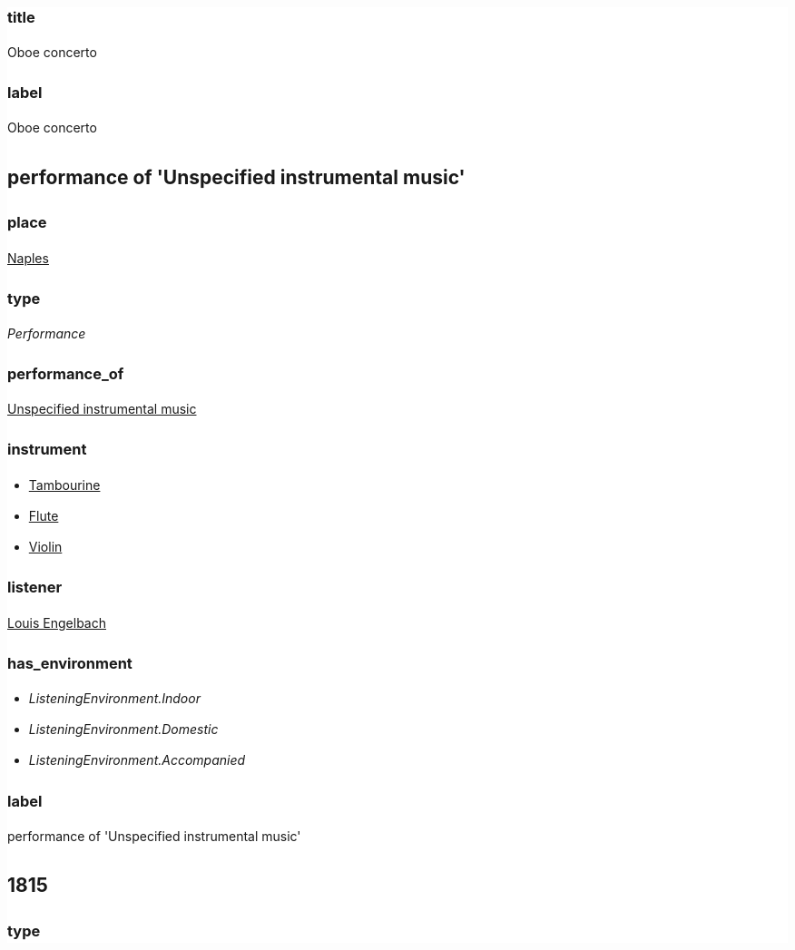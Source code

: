 ### title


Oboe concerto

### label


Oboe concerto

## performance of 'Unspecified instrumental music'

### place


[Naples](#Naples)

### type


*Performance*

### performance_of


[Unspecified instrumental music](#Unspecified-instrumental-music)

### instrument

 - [Tambourine](#Tambourine)

 - [Flute](#Flute)

 - [Violin](#Violin)

### listener


[Louis Engelbach](#Louis-Engelbach)

### has_environment

 - *ListeningEnvironment.Indoor*

 - *ListeningEnvironment.Domestic*

 - *ListeningEnvironment.Accompanied*

### label


performance of 'Unspecified instrumental music'

## 1815

### type
